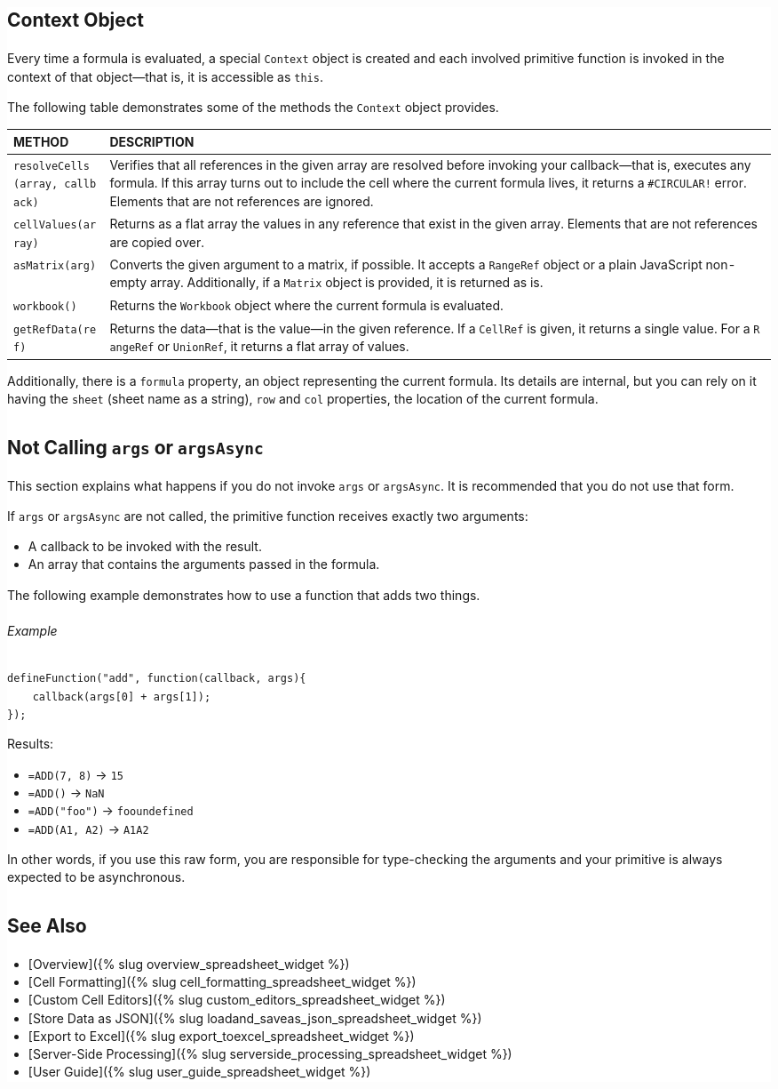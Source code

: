 ## Context Object

Every time a formula is evaluated, a special `Context` object is created and each involved primitive function is invoked in the context of that object&mdash;that is, it is accessible as `this`.

The following table demonstrates some of the methods the `Context` object provides.

|METHOD                           |DESCRIPTION|
|:---                             |:---       |
|`resolveCells(array, callback)`  |Verifies that all references in the given array are resolved before invoking your callback&mdash;that is, executes any formula. If this array turns out to include the cell where the current formula lives, it returns a `#CIRCULAR!` error. Elements that are not references are ignored. |
|`cellValues(array)`              |Returns as a flat array the values in any reference that exist in the given array. Elements that are not references are copied over.
|`asMatrix(arg)`                  |Converts the given argument to a matrix, if possible. It accepts a `RangeRef` object or a plain JavaScript non-empty array. Additionally, if a `Matrix` object is provided, it is returned as is.|
|`workbook()`                     |Returns the `Workbook` object where the current formula is evaluated. |
|`getRefData(ref)`                |Returns the data&mdash;that is the value&mdash;in the given reference. If a `CellRef` is given, it returns a single value. For a `RangeRef` or `UnionRef`, it returns a flat array of values.|

Additionally, there is a `formula` property, an object representing the current formula. Its details are internal, but you can rely on it having the `sheet` (sheet name as a string), `row` and `col` properties, the location of the current formula.

## Not Calling `args` or `argsAsync`

This section explains what happens if you do not invoke `args` or `argsAsync`. It is recommended that you do not use that form.

If `args` or `argsAsync` are not called, the primitive function receives exactly two arguments:
* A callback to be invoked with the result.
* An array that contains the arguments passed in the formula.

The following example demonstrates how to use a function that adds two things.

###### Example

    defineFunction("add", function(callback, args){
        callback(args[0] + args[1]);
    });

Results:

- `=ADD(7, 8)` → `15`
- `=ADD()` → `NaN`
- `=ADD("foo")` → `fooundefined`
- `=ADD(A1, A2)` → `A1A2`

In other words, if you use this raw form, you are responsible for type-checking the arguments and your primitive is always expected to be asynchronous.

## See Also

* [Overview]({% slug overview_spreadsheet_widget %})
* [Cell Formatting]({% slug cell_formatting_spreadsheet_widget %})
* [Custom Cell Editors]({% slug custom_editors_spreadsheet_widget %})
* [Store Data as JSON]({% slug loadand_saveas_json_spreadsheet_widget %})
* [Export to Excel]({% slug export_toexcel_spreadsheet_widget %})
* [Server-Side Processing]({% slug serverside_processing_spreadsheet_widget %})
* [User Guide]({% slug user_guide_spreadsheet_widget %})
